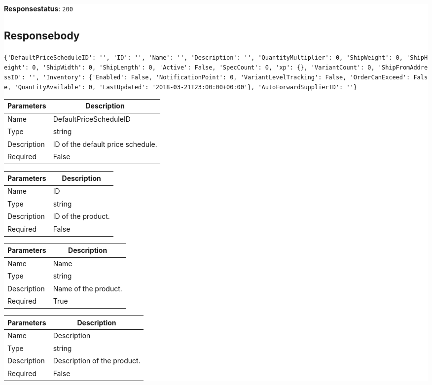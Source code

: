 **Responsestatus**: `200`

## Responsebody
```
{'DefaultPriceScheduleID': '', 'ID': '', 'Name': '', 'Description': '', 'QuantityMultiplier': 0, 'ShipWeight': 0, 'ShipHeight': 0, 'ShipWidth': 0, 'ShipLength': 0, 'Active': False, 'SpecCount': 0, 'xp': {}, 'VariantCount': 0, 'ShipFromAddressID': '', 'Inventory': {'Enabled': False, 'NotificationPoint': 0, 'VariantLevelTracking': False, 'OrderCanExceed': False, 'QuantityAvailable': 0, 'LastUpdated': '2018-03-21T23:00:00+00:00'}, 'AutoForwardSupplierID': ''}
```


| Parameters      | Description                    |
|------------------|---------------------------------|
| Name            | DefaultPriceScheduleID         |
| Type            | string                         |
| Description     | ID of the default price schedule. |
| Required        | False                          |


| Parameters      | Description                    |
|------------------|---------------------------------|
| Name            | ID                             |
| Type            | string                         |
| Description     | ID of the product.             |
| Required        | False                          |


| Parameters      | Description                    |
|------------------|---------------------------------|
| Name            | Name                           |
| Type            | string                         |
| Description     | Name of the product.           |
| Required        | True                           |


| Parameters      | Description                    |
|------------------|---------------------------------|
| Name            | Description                    |
| Type            | string                         |
| Description     | Description of the product.    |
| Required        | False                          |

